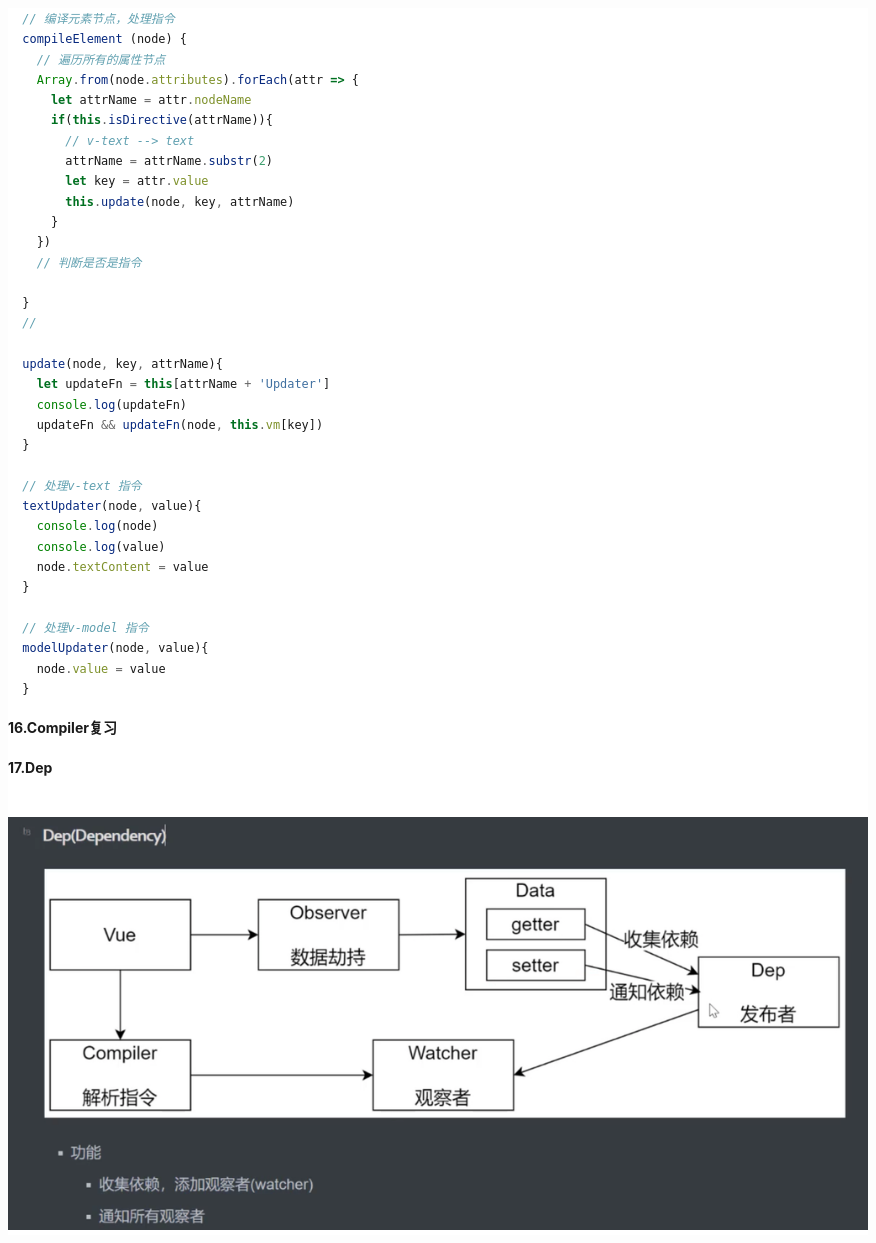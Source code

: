 ```javascript
  // 编译元素节点，处理指令
  compileElement (node) {
    // 遍历所有的属性节点
    Array.from(node.attributes).forEach(attr => {
      let attrName = attr.nodeName
      if(this.isDirective(attrName)){
        // v-text --> text
        attrName = attrName.substr(2)
        let key = attr.value
        this.update(node, key, attrName)
      }
    })
    // 判断是否是指令

  }
  // 

  update(node, key, attrName){
    let updateFn = this[attrName + 'Updater']
    console.log(updateFn)
    updateFn && updateFn(node, this.vm[key])
  }

  // 处理v-text 指令
  textUpdater(node, value){
    console.log(node)
    console.log(value)
    node.textContent = value
  }

  // 处理v-model 指令
  modelUpdater(node, value){
    node.value = value
  }
```

#### 16.Compiler复习

#### 17.Dep

​	![image-20200817235902398](../../image/image-20200817235902398.png)
